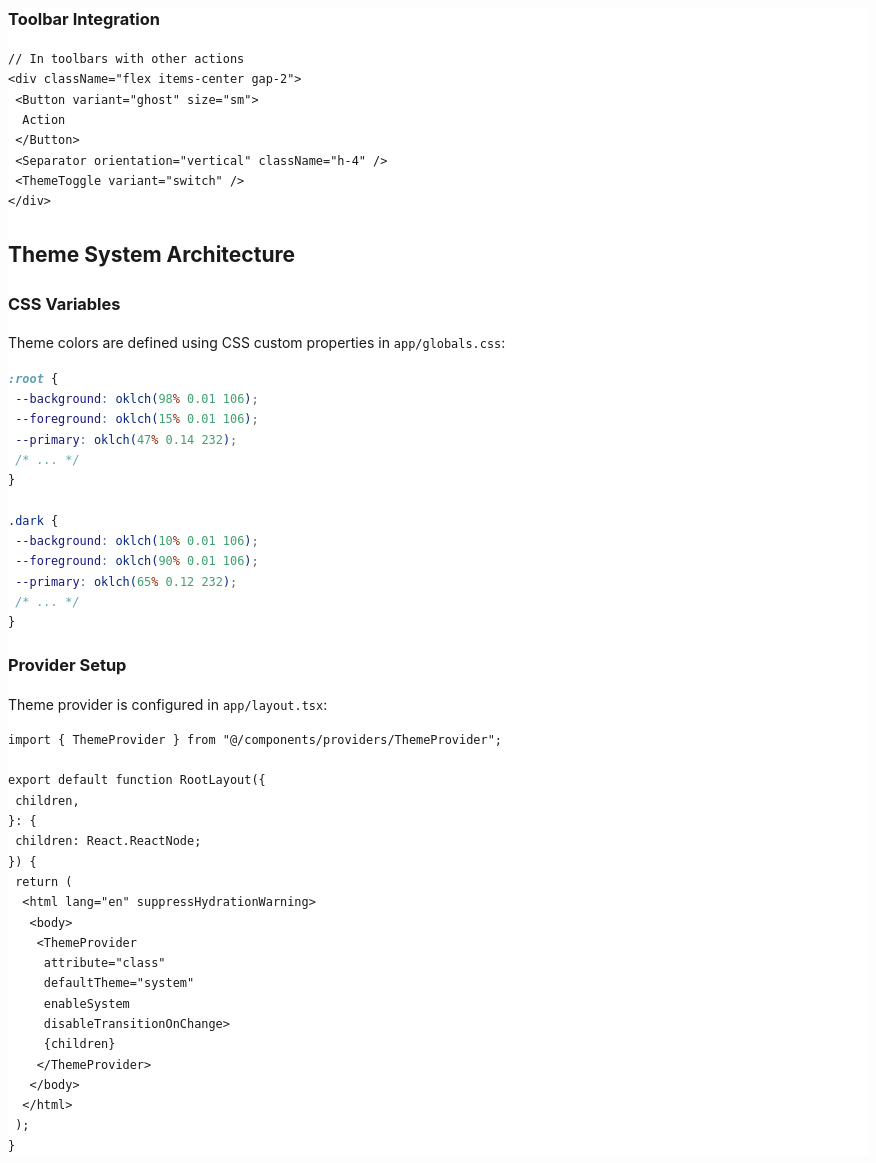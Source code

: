 ### Toolbar Integration

```tsx
// In toolbars with other actions
<div className="flex items-center gap-2">
 <Button variant="ghost" size="sm">
  Action
 </Button>
 <Separator orientation="vertical" className="h-4" />
 <ThemeToggle variant="switch" />
</div>
```

## Theme System Architecture

### CSS Variables

Theme colors are defined using CSS custom properties in `app/globals.css`:

```css
:root {
 --background: oklch(98% 0.01 106);
 --foreground: oklch(15% 0.01 106);
 --primary: oklch(47% 0.14 232);
 /* ... */
}

.dark {
 --background: oklch(10% 0.01 106);
 --foreground: oklch(90% 0.01 106);
 --primary: oklch(65% 0.12 232);
 /* ... */
}
```

### Provider Setup

Theme provider is configured in `app/layout.tsx`:

```tsx
import { ThemeProvider } from "@/components/providers/ThemeProvider";

export default function RootLayout({
 children,
}: {
 children: React.ReactNode;
}) {
 return (
  <html lang="en" suppressHydrationWarning>
   <body>
    <ThemeProvider
     attribute="class"
     defaultTheme="system"
     enableSystem
     disableTransitionOnChange>
     {children}
    </ThemeProvider>
   </body>
  </html>
 );
}
```

